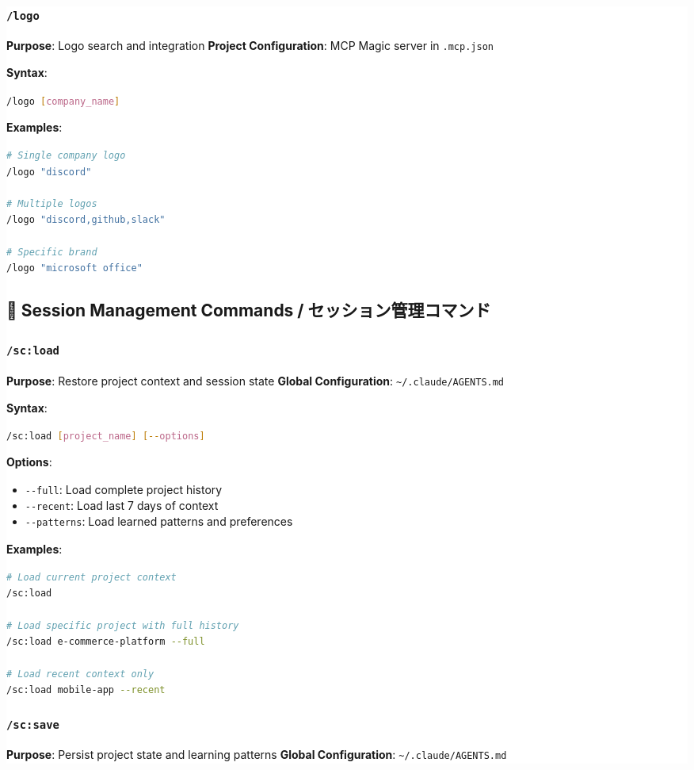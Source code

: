 ### `/logo`
**Purpose**: Logo search and integration
**Project Configuration**: MCP Magic server in `.mcp.json`

**Syntax**:
```bash
/logo [company_name]
```

**Examples**:
```bash
# Single company logo
/logo "discord"

# Multiple logos
/logo "discord,github,slack"

# Specific brand
/logo "microsoft office"
```

## 💾 **Session Management Commands / セッション管理コマンド**

### `/sc:load`
**Purpose**: Restore project context and session state
**Global Configuration**: `~/.claude/AGENTS.md`

**Syntax**:
```bash
/sc:load [project_name] [--options]
```

**Options**:
- `--full`: Load complete project history
- `--recent`: Load last 7 days of context
- `--patterns`: Load learned patterns and preferences

**Examples**:
```bash
# Load current project context
/sc:load

# Load specific project with full history
/sc:load e-commerce-platform --full

# Load recent context only
/sc:load mobile-app --recent
```

### `/sc:save`
**Purpose**: Persist project state and learning patterns
**Global Configuration**: `~/.claude/AGENTS.md`
